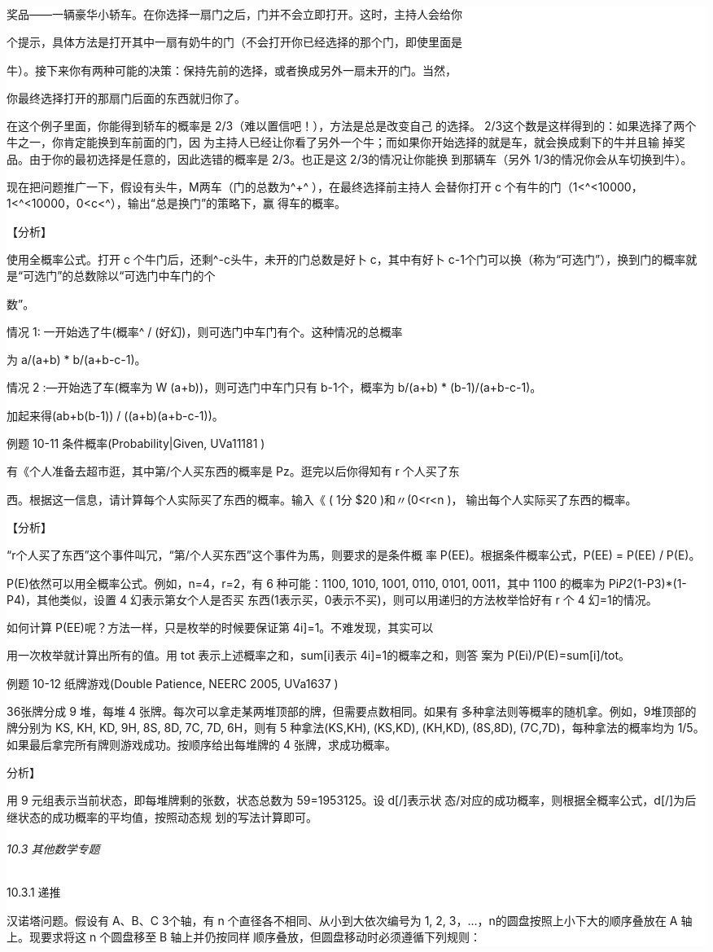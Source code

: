 奖品——一辆豪华小轿车。在你选择一扇门之后，门并不会立即打开。这时，主持人会给你

个提示，具体方法是打开其中一扇有奶牛的门（不会打开你已经选择的那个门，即使里面是

牛）。接下来你有两种可能的决策：保持先前的选择，或者换成另外一扇未开的门。当然，

你最终选择打开的那扇门后面的东西就归你了。

在这个例子里面，你能得到轿车的概率是 2/3（难以置信吧！），方法是总是改变自己 的选择。 2/3这个数是这样得到的：如果选择了两个牛之一，你肯定能换到车前面的门，因 为主持人已经让你看了另外一个牛；而如果你开始选择的就是车，就会换成剩下的牛并且输 掉奖品。由于你的最初选择是任意的，因此选错的概率是 2/3。也正是这 2/3的情况让你能换 到那辆车（另外 1/3的情况你会从车切换到牛）。

现在把问题推广一下，假设有头牛，M两车（门的总数为^+^ ），在最终选择前主持人 会替你打开 c 个有牛的门（1<^<10000，1<^<10000，0<c<^），输出“总是换门”的策略下，赢 得车的概率。

【分析】

使用全概率公式。打开 c 个牛门后，还剩^-c头牛，未开的门总数是好卜 c，其中有好卜 c-1个门可以换（称为“可选门”），换到门的概率就是“可选门”的总数除以“可选门中车门的个

数”。

情况 1: 一开始选了牛(概率^ / (好幻)，则可选门中车门有个。这种情况的总概率

为 a/(a+b) * b/(a+b-c-1)。

情况 2 :—开始选了车(概率为 W (a+b))，则可选门中车门只有 b-1个，概率为 b/(a+b) * (b-1)/(a+b-c-1)。

加起来得(ab+b(b-1)) / ((a+b)(a+b-c-1))。

例题 10-11 条件概率(Probability|Given, UVa11181 )

有《个人准备去超市逛，其中第/个人买东西的概率是 Pz。逛完以后你得知有 r 个人买了东

西。根据这一信息，请计算每个人实际买了东西的概率。输入《 ( 1分 $20 )和〃(0<r<n )， 输出每个人实际买了东西的概率。

【分析】

“r个人买了东西”这个事件叫冗，“第/个人买东西”这个事件为馬，则要求的是条件概 率 P(EE)。根据条件概率公式，P(EE) = P(EE) / P(E)。

P(E)依然可以用全概率公式。例如，n=4，r=2，有 6 种可能：1100, 1010, 1001, 0110, 0101, 0011，其中 1100 的概率为 Pi*P2*(1-P3)*(1-P4)，其他类似，设置 4 幻表示第女个人是否买 东西(1表示买，0表示不买)，则可以用递归的方法枚举恰好有 r 个 4 幻=1的情况。

如何计算 P(EE)呢？方法一样，只是枚举的时候要保证第 4i]=1。不难发现，其实可以

用一次枚举就计算出所有的值。用 tot 表示上述概率之和，sum[i]表示 4i]=1的概率之和，则答 案为 P(Ei)/P(E)=sum[i]/tot。

例题 10-12 纸牌游戏(Double Patience, NEERC 2005, UVa1637 )

36张牌分成 9 堆，每堆 4 张牌。每次可以拿走某两堆顶部的牌，但需要点数相同。如果有 多种拿法则等概率的随机拿。例如，9堆顶部的牌分别为 KS, KH, KD, 9H, 8S, 8D, 7C, 7D, 6H，则有 5 种拿法(KS,KH), (KS,KD), (KH,KD), (8S,8D), (7C,7D)，每种拿法的概率均为 1/5。 如果最后拿完所有牌则游戏成功。按顺序给出每堆牌的 4 张牌，求成功概率。

分析】

用 9 元组表示当前状态，即每堆牌剩的张数，状态总数为 59=1953125。设 d[/]表示状 态/对应的成功概率，则根据全概率公式，d[/]为后继状态的成功概率的平均值，按照动态规 划的写法计算即可。

###### 10.3 其他数学专题

10.3.1 递推

汉诺塔问题。假设有 A、B、C 3个轴，有 n 个直径各不相同、从小到大依次编号为 1, 2, 3，...，n的圆盘按照上小下大的顺序叠放在 A 轴上。现要求将这 n 个圆盘移至 B 轴上并仍按同样 顺序叠放，但圆盘移动时必须遵循下列规则：
